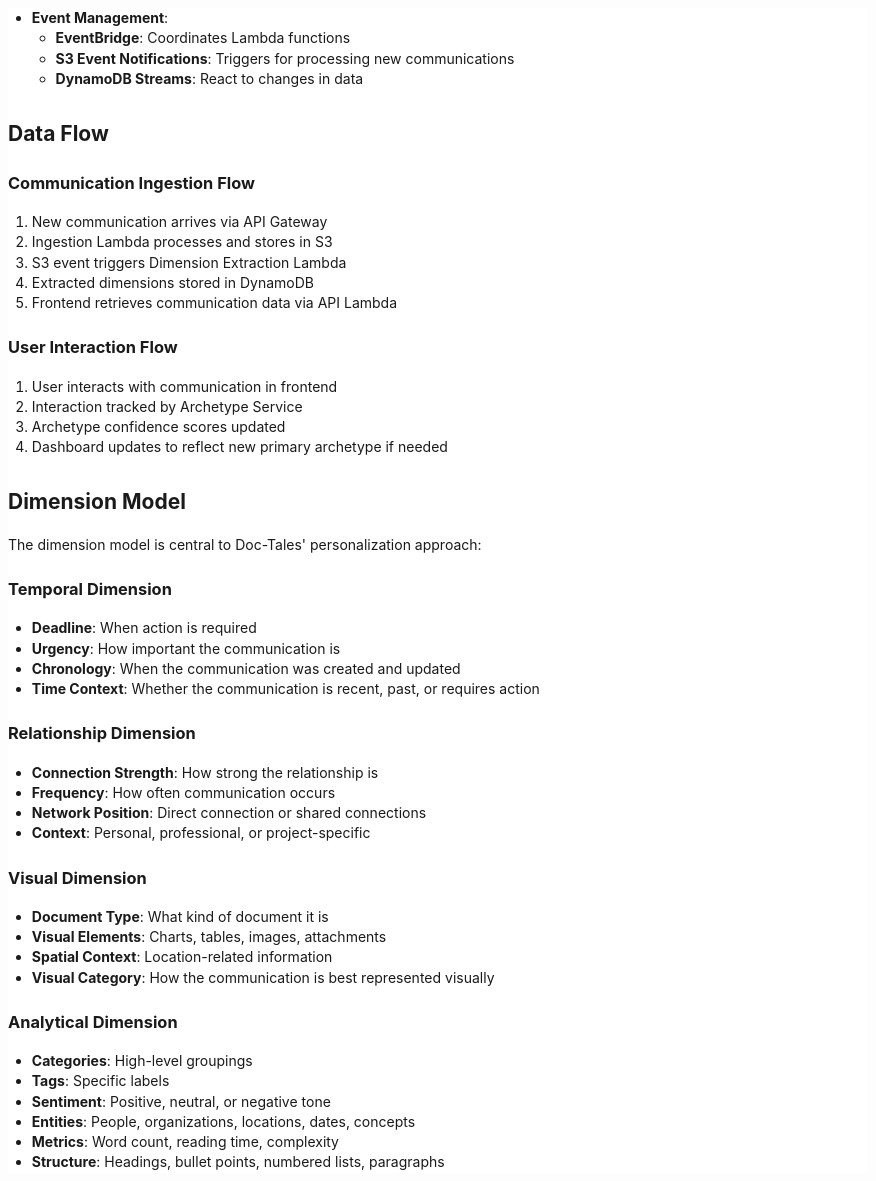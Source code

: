 - **Event Management**:
  - **EventBridge**: Coordinates Lambda functions
  - **S3 Event Notifications**: Triggers for processing new communications
  - **DynamoDB Streams**: React to changes in data

## Data Flow

### Communication Ingestion Flow

1. New communication arrives via API Gateway
2. Ingestion Lambda processes and stores in S3
3. S3 event triggers Dimension Extraction Lambda
4. Extracted dimensions stored in DynamoDB
5. Frontend retrieves communication data via API Lambda

### User Interaction Flow

1. User interacts with communication in frontend
2. Interaction tracked by Archetype Service
3. Archetype confidence scores updated
4. Dashboard updates to reflect new primary archetype if needed

## Dimension Model

The dimension model is central to Doc-Tales' personalization approach:

### Temporal Dimension
- **Deadline**: When action is required
- **Urgency**: How important the communication is
- **Chronology**: When the communication was created and updated
- **Time Context**: Whether the communication is recent, past, or requires action

### Relationship Dimension
- **Connection Strength**: How strong the relationship is
- **Frequency**: How often communication occurs
- **Network Position**: Direct connection or shared connections
- **Context**: Personal, professional, or project-specific

### Visual Dimension
- **Document Type**: What kind of document it is
- **Visual Elements**: Charts, tables, images, attachments
- **Spatial Context**: Location-related information
- **Visual Category**: How the communication is best represented visually

### Analytical Dimension
- **Categories**: High-level groupings
- **Tags**: Specific labels
- **Sentiment**: Positive, neutral, or negative tone
- **Entities**: People, organizations, locations, dates, concepts
- **Metrics**: Word count, reading time, complexity
- **Structure**: Headings, bullet points, numbered lists, paragraphs
